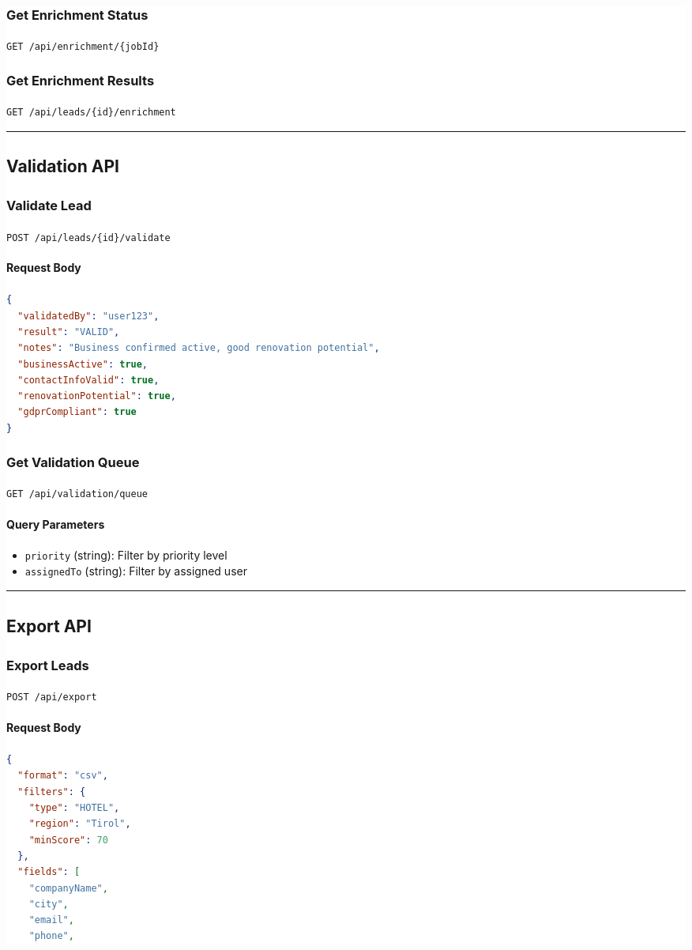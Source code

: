 ### Get Enrichment Status
```http
GET /api/enrichment/{jobId}
```

### Get Enrichment Results
```http
GET /api/leads/{id}/enrichment
```

---

## Validation API

### Validate Lead
```http
POST /api/leads/{id}/validate
```

#### Request Body
```json
{
  "validatedBy": "user123",
  "result": "VALID",
  "notes": "Business confirmed active, good renovation potential",
  "businessActive": true,
  "contactInfoValid": true,
  "renovationPotential": true,
  "gdprCompliant": true
}
```

### Get Validation Queue
```http
GET /api/validation/queue
```

#### Query Parameters
- `priority` (string): Filter by priority level
- `assignedTo` (string): Filter by assigned user

---

## Export API

### Export Leads
```http
POST /api/export
```

#### Request Body
```json
{
  "format": "csv",
  "filters": {
    "type": "HOTEL",
    "region": "Tirol",
    "minScore": 70
  },
  "fields": [
    "companyName",
    "city",
    "email",
    "phone",
```